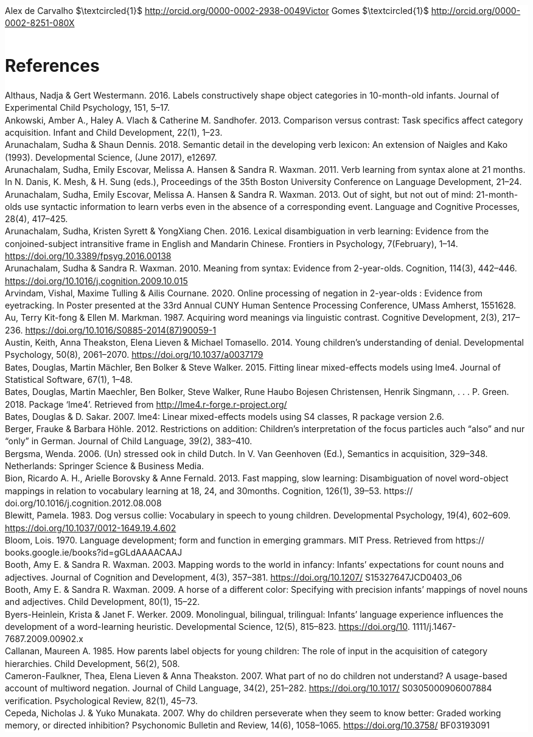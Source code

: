 Alex de Carvalho $\textcircled{1}$ http://orcid.org/0000-0002-2938-0049Victor Gomes $\textcircled{1}$ http://orcid.org/0000-0002-8251-080X

# References

Althaus, Nadja & Gert Westermann. 2016. Labels constructively shape object categories in 10-month-old infants. Journal of Experimental Child Psychology, 151, 5–17.   
Ankowski, Amber A., Haley A. Vlach & Catherine M. Sandhofer. 2013. Comparison versus contrast: Task specifics affect category acquisition. Infant and Child Development, 22(1), 1–23.   
Arunachalam, Sudha & Shaun Dennis. 2018. Semantic detail in the developing verb lexicon: An extension of Naigles and Kako (1993). Developmental Science, (June 2017), e12697.   
Arunachalam, Sudha, Emily Escovar, Melissa A. Hansen & Sandra R. Waxman. 2011. Verb learning from syntax alone at 21 months. In N. Danis, K. Mesh, & H. Sung (eds.), Proceedings of the 35th Boston University Conference on Language Development, 21–24.   
Arunachalam, Sudha, Emily Escovar, Melissa A. Hansen & Sandra R. Waxman. 2013. Out of sight, but not out of mind: 21-month-olds use syntactic information to learn verbs even in the absence of a corresponding event. Language and Cognitive Processes, 28(4), 417–425.   
Arunachalam, Sudha, Kristen Syrett & YongXiang Chen. 2016. Lexical disambiguation in verb learning: Evidence from the conjoined-subject intransitive frame in English and Mandarin Chinese. Frontiers in Psychology, 7(February), 1–14. https://doi.org/10.3389/fpsyg.2016.00138   
Arunachalam, Sudha & Sandra R. Waxman. 2010. Meaning from syntax: Evidence from 2-year-olds. Cognition, 114(3), 442–446. https://doi.org/10.1016/j.cognition.2009.10.015   
Arvindam, Vishal, Maxime Tulling & Ailis Cournane. 2020. Online processing of negation in 2-year-olds : Evidence from eyetracking. In Poster presented at the 33rd Annual CUNY Human Sentence Processing Conference, UMass Amherst, 1551628.   
Au, Terry Kit-fong & Ellen M. Markman. 1987. Acquiring word meanings via linguistic contrast. Cognitive Development, 2(3), 217–236. https://doi.org/10.1016/S0885-2014(87)90059-1   
Austin, Keith, Anna Theakston, Elena Lieven & Michael Tomasello. 2014. Young children’s understanding of denial. Developmental Psychology, 50(8), 2061–2070. https://doi.org/10.1037/a0037179   
Bates, Douglas, Martin Mächler, Ben Bolker & Steve Walker. 2015. Fitting linear mixed-effects models using lme4. Journal of Statistical Software, 67(1), 1–48.   
Bates, Douglas, Martin Maechler, Ben Bolker, Steve Walker, Rune Haubo Bojesen Christensen, Henrik Singmann, . . . P. Green. 2018. Package ‘lme4’. Retrieved from http://lme4.r-forge.r-project.org/   
Bates, Douglas & D. Sakar. 2007. lme4: Linear mixed-effects models using S4 classes, R package version 2.6.   
Berger, Frauke & Barbara Höhle. 2012. Restrictions on addition: Children’s interpretation of the focus particles auch “also” and nur “only” in German. Journal of Child Language, 39(2), 383–410.   
Bergsma, Wenda. 2006. (Un) stressed ook in child Dutch. In V. Van Geenhoven (Ed.), Semantics in acquisition, 329–348. Netherlands: Springer Science & Business Media.   
Bion, Ricardo A. H., Arielle Borovsky & Anne Fernald. 2013. Fast mapping, slow learning: Disambiguation of novel word-object mappings in relation to vocabulary learning at 18, 24, and 30months. Cognition, 126(1), 39–53. https:// doi.org/10.1016/j.cognition.2012.08.008   
Blewitt, Pamela. 1983. Dog versus collie: Vocabulary in speech to young children. Developmental Psychology, 19(4), 602–609. https://doi.org/10.1037/0012-1649.19.4.602   
Bloom, Lois. 1970. Language development; form and function in emerging grammars. MIT Press. Retrieved from https:// books.google.ie/books?id=gGLdAAAACAAJ   
Booth, Amy E. & Sandra R. Waxman. 2003. Mapping words to the world in infancy: Infants’ expectations for count nouns and adjectives. Journal of Cognition and Development, 4(3), 357–381. https://doi.org/10.1207/ S15327647JCD0403_06   
Booth, Amy E. & Sandra R. Waxman. 2009. A horse of a different color: Specifying with precision infants’ mappings of novel nouns and adjectives. Child Development, 80(1), 15–22.   
Byers-Heinlein, Krista & Janet F. Werker. 2009. Monolingual, bilingual, trilingual: Infants’ language experience influences the development of a word-learning heuristic. Developmental Science, 12(5), 815–823. https://doi.org/10. 1111/j.1467-7687.2009.00902.x   
Callanan, Maureen A. 1985. How parents label objects for young children: The role of input in the acquisition of category hierarchies. Child Development, 56(2), 508.   
Cameron-Faulkner, Thea, Elena Lieven & Anna Theakston. 2007. What part of no do children not understand? A usage-based account of multiword negation. Journal of Child Language, 34(2), 251–282. https://doi.org/10.1017/ S0305000906007884 verification. Psychological Review, 82(1), 45–73.   
Cepeda, Nicholas J. & Yuko Munakata. 2007. Why do children perseverate when they seem to know better: Graded working memory, or directed inhibition? Psychonomic Bulletin and Review, 14(6), 1058–1065. https://doi.org/10.3758/ BF03193091   